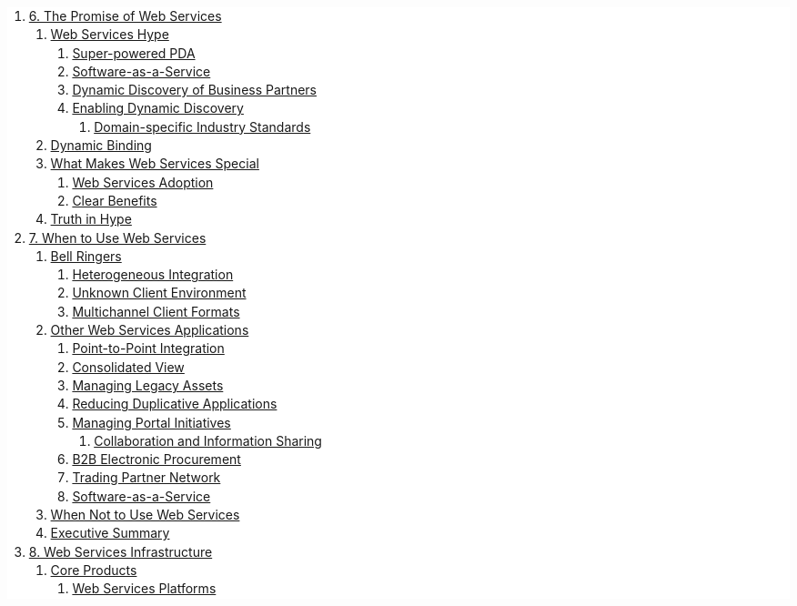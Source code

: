 1. [6. The Promise of Web Services](https://ebookreading.net/view/book/Web+Services%3A+A+Manager%26%2339%3Bs+Guide-EB0321185773_12.html)
    1. [Web Services Hype](https://ebookreading.net/view/book/Web+Services%3A+A+Manager%26%2339%3Bs+Guide-EB0321185773_12.html#ch06lev1sec1)
        1. [Super-powered PDA](https://ebookreading.net/view/book/Web+Services%3A+A+Manager%26%2339%3Bs+Guide-EB0321185773_12.html#ch06lev2sec1)
        1. [Software-as-a-Service](https://ebookreading.net/view/book/Web+Services%3A+A+Manager%26%2339%3Bs+Guide-EB0321185773_12.html#ch06lev2sec2)
        1. [Dynamic Discovery of Business Partners](https://ebookreading.net/view/book/Web+Services%3A+A+Manager%26%2339%3Bs+Guide-EB0321185773_12.html#ch06lev2sec3)
        1. [Enabling Dynamic Discovery](https://ebookreading.net/view/book/Web+Services%3A+A+Manager%26%2339%3Bs+Guide-EB0321185773_12.html#ch06lev2sec4)
            1. [Domain-specific Industry Standards](https://ebookreading.net/view/book/Web+Services%3A+A+Manager%26%2339%3Bs+Guide-EB0321185773_12.html#ch06lev3sec1)
    1. [Dynamic Binding](https://ebookreading.net/view/book/Web+Services%3A+A+Manager%26%2339%3Bs+Guide-EB0321185773_12.html#ch06lev1sec2)
    1. [What Makes Web Services Special](https://ebookreading.net/view/book/Web+Services%3A+A+Manager%26%2339%3Bs+Guide-EB0321185773_12.html#ch06lev1sec3)
        1. [Web Services Adoption](https://ebookreading.net/view/book/Web+Services%3A+A+Manager%26%2339%3Bs+Guide-EB0321185773_12.html#ch06lev2sec5)
        1. [Clear Benefits](https://ebookreading.net/view/book/Web+Services%3A+A+Manager%26%2339%3Bs+Guide-EB0321185773_12.html#ch06lev2sec6)
    1. [Truth in Hype](https://ebookreading.net/view/book/Web+Services%3A+A+Manager%26%2339%3Bs+Guide-EB0321185773_12.html#ch06lev1sec4)
1. [7. When to Use Web Services](https://ebookreading.net/view/book/Web+Services%3A+A+Manager%26%2339%3Bs+Guide-EB0321185773_13.html)
    1. [Bell Ringers](https://ebookreading.net/view/book/Web+Services%3A+A+Manager%26%2339%3Bs+Guide-EB0321185773_13.html#ch07lev1sec1)
        1. [Heterogeneous Integration](https://ebookreading.net/view/book/Web+Services%3A+A+Manager%26%2339%3Bs+Guide-EB0321185773_13.html#ch07lev2sec1)
        1. [Unknown Client Environment](https://ebookreading.net/view/book/Web+Services%3A+A+Manager%26%2339%3Bs+Guide-EB0321185773_13.html#ch07lev2sec2)
        1. [Multichannel Client Formats](https://ebookreading.net/view/book/Web+Services%3A+A+Manager%26%2339%3Bs+Guide-EB0321185773_13.html#ch07lev2sec3)
    1. [Other Web Services Applications](https://ebookreading.net/view/book/Web+Services%3A+A+Manager%26%2339%3Bs+Guide-EB0321185773_13.html#ch07lev1sec2)
        1. [Point-to-Point Integration](https://ebookreading.net/view/book/Web+Services%3A+A+Manager%26%2339%3Bs+Guide-EB0321185773_13.html#ch07lev2sec4)
        1. [Consolidated View](https://ebookreading.net/view/book/Web+Services%3A+A+Manager%26%2339%3Bs+Guide-EB0321185773_13.html#ch07lev2sec5)
        1. [Managing Legacy Assets](https://ebookreading.net/view/book/Web+Services%3A+A+Manager%26%2339%3Bs+Guide-EB0321185773_13.html#ch07lev2sec6)
        1. [Reducing Duplicative Applications](https://ebookreading.net/view/book/Web+Services%3A+A+Manager%26%2339%3Bs+Guide-EB0321185773_13.html#ch07lev2sec7)
        1. [Managing Portal Initiatives](https://ebookreading.net/view/book/Web+Services%3A+A+Manager%26%2339%3Bs+Guide-EB0321185773_13.html#ch07lev2sec8)
            1. [Collaboration and Information Sharing](https://ebookreading.net/view/book/Web+Services%3A+A+Manager%26%2339%3Bs+Guide-EB0321185773_13.html#ch07lev3sec1)
        1. [B2B Electronic Procurement](https://ebookreading.net/view/book/Web+Services%3A+A+Manager%26%2339%3Bs+Guide-EB0321185773_13.html#ch07lev2sec9)
        1. [Trading Partner Network](https://ebookreading.net/view/book/Web+Services%3A+A+Manager%26%2339%3Bs+Guide-EB0321185773_13.html#ch07lev2sec10)
        1. [Software-as-a-Service](https://ebookreading.net/view/book/Web+Services%3A+A+Manager%26%2339%3Bs+Guide-EB0321185773_13.html#ch07lev2sec11)
    1. [When Not to Use Web Services](https://ebookreading.net/view/book/Web+Services%3A+A+Manager%26%2339%3Bs+Guide-EB0321185773_13.html#ch07lev1sec3)
    1. [Executive Summary](https://ebookreading.net/view/book/Web+Services%3A+A+Manager%26%2339%3Bs+Guide-EB0321185773_13.html#ch07lev1sec4)
1. [8. Web Services Infrastructure](https://ebookreading.net/view/book/Web+Services%3A+A+Manager%26%2339%3Bs+Guide-EB0321185773_14.html)
    1. [Core Products](https://ebookreading.net/view/book/Web+Services%3A+A+Manager%26%2339%3Bs+Guide-EB0321185773_14.html#ch08lev1sec1)
        1. [Web Services Platforms](https://ebookreading.net/view/book/Web+Services%3A+A+Manager%26%2339%3Bs+Guide-EB0321185773_14.html#ch08lev2sec1)